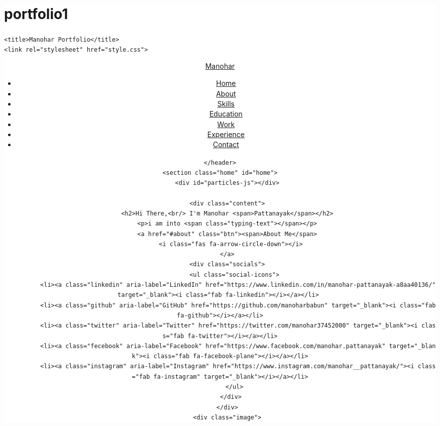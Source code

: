 ﻿# portfolio1
<!DOCTYPE html>
<html lang="en">
<head>
    <meta charset="UTF-8">
    <meta http-equiv="X-UA-Compatible" content="IE=edge">
    <meta name="viewport" content="width=device-width, initial-scale=1.0">
    
    <title>Manohar Portfolio</title>
    <link rel="stylesheet" href="style.css">
</head>
<body>
    <header>
        <a href="/" class="logo"><i class="fab fa-node-js"></i> Manohar</a>
        <div id="menu" class="fas fa-bars"></div>
        <nav class="navbar">
            <ul>
            <li><a class="active" href="#home">Home</a></li>
            <li><a href="#about">About</a></li>
            <li><a href="#skills">Skills</a></li>
            <li><a href="#education">Education</a></li>
            <li><a href="#work">Work</a></li>
            <li><a href="#experience">Experience</a></li>
            <li><a href="#contact">Contact</a></li>
            </ul>
        </nav>

    </header>
    <section class="home" id="home">
        <div id="particles-js"></div>
    
        <div class="content">
        <h2>Hi There,<br/> I'm Manohar <span>Pattanayak</span></h2>
        <p>i am into <span class="typing-text"></span></p>
        <a href="#about" class="btn"><span>About Me</span>
          <i class="fas fa-arrow-circle-down"></i>
        </a>
        <div class="socials">
            <ul class="social-icons">
              <li><a class="linkedin" aria-label="LinkedIn" href="https://www.linkedin.com/in/manohar-pattanayak-a8aa40136/" target="_blank"><i class="fab fa-linkedin"></i></a></li> 
              <li><a class="github" aria-label="GitHub" href="https://github.com/manoharbabun" target="_blank"><i class="fab fa-github"></i></a></li>
              <li><a class="twitter" aria-label="Twitter" href="https://twitter.com/manohar37452000" target="_blank"><i class="fab fa-twitter"></i></a></li>
              <li><a class="fecebook" aria-label="Facebook" href="https://www.facebook.com/manohar.pattanayak" target="_blank"><i class="fab fa-facebook-plane"></i></a></li>
              <li><a class="instagram" aria-label="Instagram" href="https://www.instagram.com/manohar__pattanayak/"><i class="fab fa-instagram" target="_blank"></i></a></li>
            </ul>
          </div>
        </div>
        <div class="image">